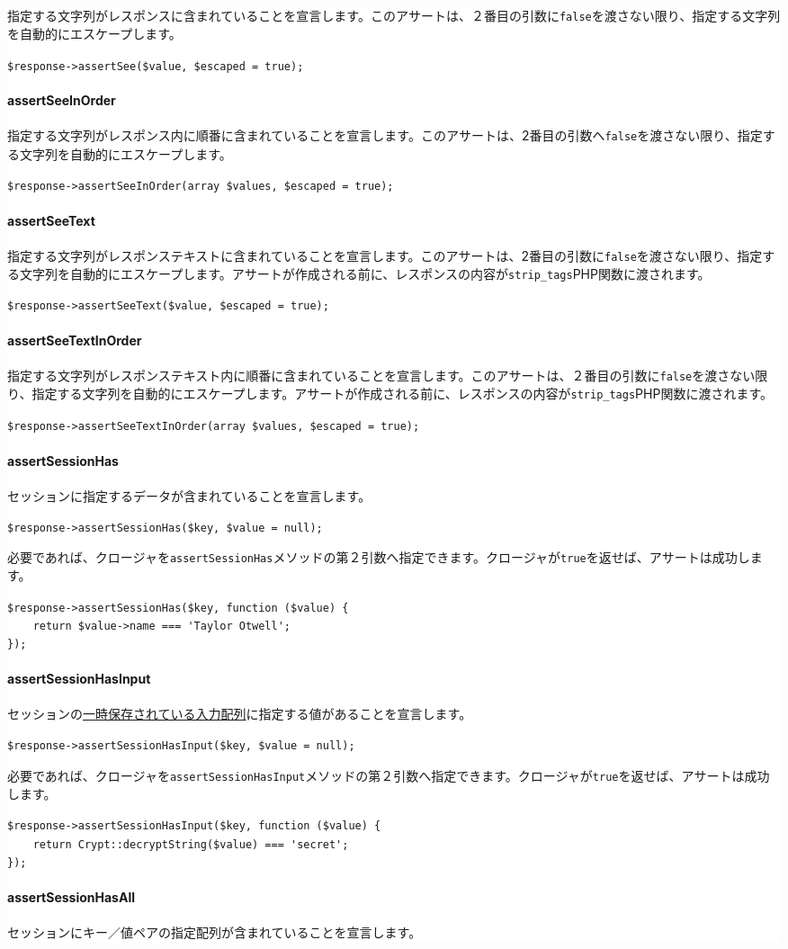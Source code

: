 指定する文字列がレスポンスに含まれていることを宣言します。このアサートは、２番目の引数に`false`を渡さない限り、指定する文字列を自動的にエスケープします。

    $response->assertSee($value, $escaped = true);

<a name="assert-see-in-order"></a>
#### assertSeeInOrder

指定する文字列がレスポンス内に順番に含まれていることを宣言します。このアサートは、2番目の引数へ`false`を渡さない限り、指定する文字列を自動的にエスケープします。

    $response->assertSeeInOrder(array $values, $escaped = true);

<a name="assert-see-text"></a>
#### assertSeeText

指定する文字列がレスポンステキストに含まれていることを宣言します。このアサートは、2番目の引数に`false`を渡さない限り、指定する文字列を自動的にエスケープします。アサートが作成される前に、レスポンスの内容が`strip_tags`PHP関数に渡されます。

    $response->assertSeeText($value, $escaped = true);

<a name="assert-see-text-in-order"></a>
#### assertSeeTextInOrder

指定する文字列がレスポンステキスト内に順番に含まれていることを宣言します。このアサートは、２番目の引数に`false`を渡さない限り、指定する文字列を自動的にエスケープします。アサートが作成される前に、レスポンスの内容が`strip_tags`PHP関数に渡されます。

    $response->assertSeeTextInOrder(array $values, $escaped = true);

<a name="assert-session-has"></a>
#### assertSessionHas

セッションに指定するデータが含まれていることを宣言します。

    $response->assertSessionHas($key, $value = null);

必要であれば、クロージャを`assertSessionHas`メソッドの第２引数へ指定できます。クロージャが`true`を返せば、アサートは成功します。

    $response->assertSessionHas($key, function ($value) {
        return $value->name === 'Taylor Otwell';
    });

<a name="assert-session-has-input"></a>
#### assertSessionHasInput

セッションの[一時保存されている入力配列](/docs/{{version}}/response#redirecting-with-flashed-session-data)に指定する値があることを宣言します。

    $response->assertSessionHasInput($key, $value = null);

必要であれば、クロージャを`assertSessionHasInput`メソッドの第２引数へ指定できます。クロージャが`true`を返せば、アサートは成功します。

    $response->assertSessionHasInput($key, function ($value) {
        return Crypt::decryptString($value) === 'secret';
    });

<a name="assert-session-has-all"></a>
#### assertSessionHasAll

セッションにキー／値ペアの指定配列が含まれていることを宣言します。
